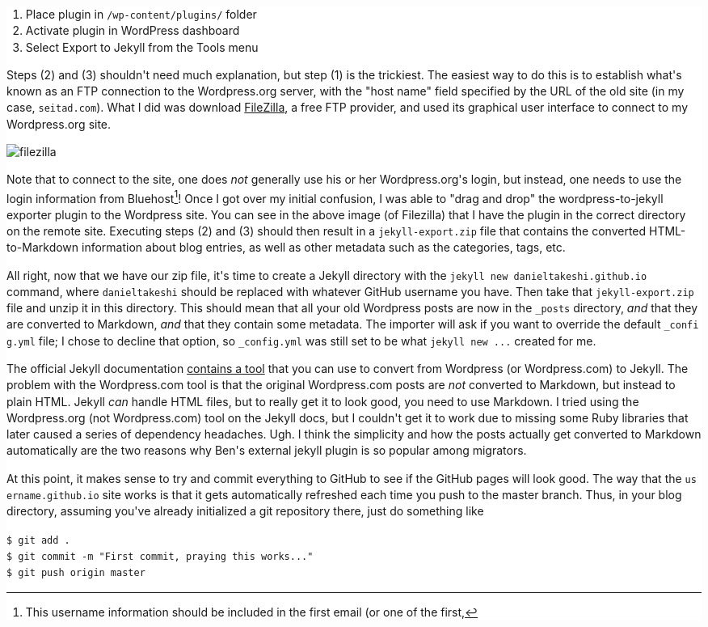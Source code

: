 1. Place plugin in `/wp-content/plugins/` folder
2. Activate plugin in WordPress dashboard
3. Select Export to Jekyll from the Tools menu

Steps (2) and (3) shouldn't need much explanation, but step (1) is the trickiest. The easiest way to
do this is to establish what's known as an FTP connection to the Wordpress.org server, with the
"host name" field specified by the URL of the old site (in my case, `seitad.com`). What I did
was download [FileZilla](https://filezilla-project.org/), a free FTP provider, and used its
graphical user interface to connect to my Wordpress.org site.

<img src="{{site.url}}/assets/filezilla.png" alt="filezilla">

Note that to connect to the site, one does *not* generally use his or her Wordpress.org's login, but
instead, one needs to use the login information from Bluehost[^bluehost]! Once I got over my initial
confusion, I was able to "drag and drop" the wordpress-to-jekyll exporter plugin to the Wordpress
site. You can see in the above image (of Filezilla) that I have the plugin in the correct directory
on the remote site. Executing steps (2) and (3) should then result in a `jekyll-export.zip` file
that contains the converted HTML-to-Markdown information about blog entries, as well as other
metadata such as the categories, tags, etc.

All right, now that we have our zip file, it's time to create a Jekyll directory with the `jekyll new
danieltakeshi.github.io` command, where `danieltakeshi` should be replaced with whatever GitHub
username you have. Then take that `jekyll-export.zip` file and unzip it in this directory. This
should mean that all your old Wordpress posts are now in the `_posts` directory, *and* that they
are converted to Markdown, *and* that they contain some metadata. The importer will ask if you want
to override the default `_config.yml` file; I chose to decline that option, so `_config.yml` was
still set to be what `jekyll new ...` created for me.

The official Jekyll documentation [contains a
tool](http://import.jekyllrb.com/docs/wordpressdotcom/) that you can use to convert from Wordpress
(or Wordpress.com) to Jekyll. The problem with the Wordpress.com tool is that the original
Wordpress.com posts are *not* converted to Markdown, but instead to plain HTML. Jekyll *can* handle
HTML files, but to really get it to look good, you need to use Markdown. I tried using the
Wordpress.org (not Wordpress.com) tool on the Jekyll docs, but I couldn't get it to work due to
missing some Ruby libraries that later caused a series of dependency headaches. Ugh. I think the
simplicity and how the posts actually get converted to Markdown automatically are the two reasons
why Ben's external jekyll plugin is so popular among migrators.

At this point, it makes sense to try and commit everything to GitHub to see if the GitHub pages will
look good. The way that the `username.github.io` site works is that it gets automatically refreshed
each time you push to the master branch. Thus, in your blog directory, assuming you've already
initialized a git repository there, just do something like

~~~
$ git add .
$ git commit -m "First commit, praying this works..."
$ git push origin master
~~~


[^tom]: By the way, saying something like "GitHub co-founder Tom ..." is the computer programming
[^git]: If you have experience using GitHub, then you can even fork my repository on GitHub to serve
[^gitfree]: Just to be clear, if you host a site on a public GitHub repository, then it's free.
[^bluehost]: This username information should be included in the first email (or one of the first,
[^jekyll]: Interestingly enough, [the Jekyll docs for migrating from Wordpress.com to
[^commands]: If you're wondering how I was able to get a code block highlighted like that, I wrap
[^plugin]: Fortunately, you can find this plugin by searching in Wordpress directly; there's no need
[^comments]: Actually, I haven't tested this yet. I hope this works.
[^deadlinks]: If you see things like dead links or any "weird" looking text here, please contact me.
[^markdown]: To add to the complexity, there are several different versions of Markdown. My site is